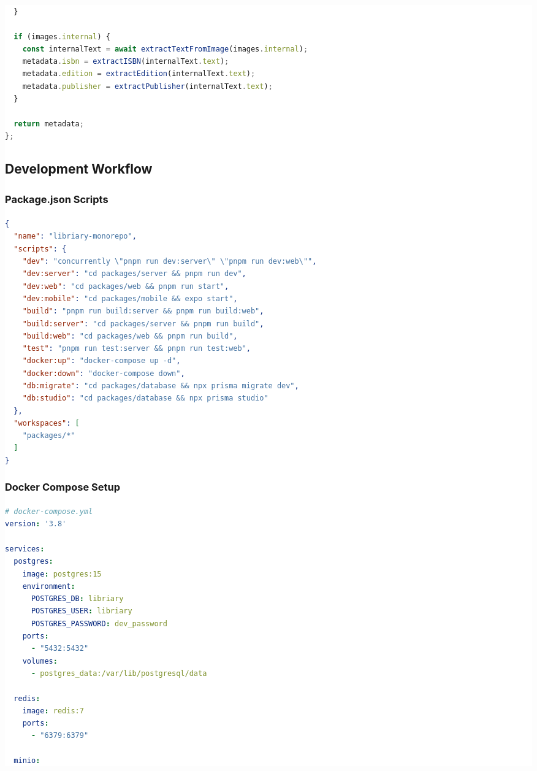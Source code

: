 ```typescript
  }
  
  if (images.internal) {
    const internalText = await extractTextFromImage(images.internal);
    metadata.isbn = extractISBN(internalText.text);
    metadata.edition = extractEdition(internalText.text);
    metadata.publisher = extractPublisher(internalText.text);
  }
  
  return metadata;
};
```

## Development Workflow

### Package.json Scripts
```json
{
  "name": "libriary-monorepo",
  "scripts": {
    "dev": "concurrently \"pnpm run dev:server\" \"pnpm run dev:web\"",
    "dev:server": "cd packages/server && pnpm run dev",
    "dev:web": "cd packages/web && pnpm run start",
    "dev:mobile": "cd packages/mobile && expo start",
    "build": "pnpm run build:server && pnpm run build:web",
    "build:server": "cd packages/server && pnpm run build",
    "build:web": "cd packages/web && pnpm run build",
    "test": "pnpm run test:server && pnpm run test:web",
    "docker:up": "docker-compose up -d",
    "docker:down": "docker-compose down",
    "db:migrate": "cd packages/database && npx prisma migrate dev",
    "db:studio": "cd packages/database && npx prisma studio"
  },
  "workspaces": [
    "packages/*"
  ]
}
```

### Docker Compose Setup
```yaml
# docker-compose.yml
version: '3.8'

services:
  postgres:
    image: postgres:15
    environment:
      POSTGRES_DB: libriary
      POSTGRES_USER: libriary
      POSTGRES_PASSWORD: dev_password
    ports:
      - "5432:5432"
    volumes:
      - postgres_data:/var/lib/postgresql/data

  redis:
    image: redis:7
    ports:
      - "6379:6379"

  minio:
```